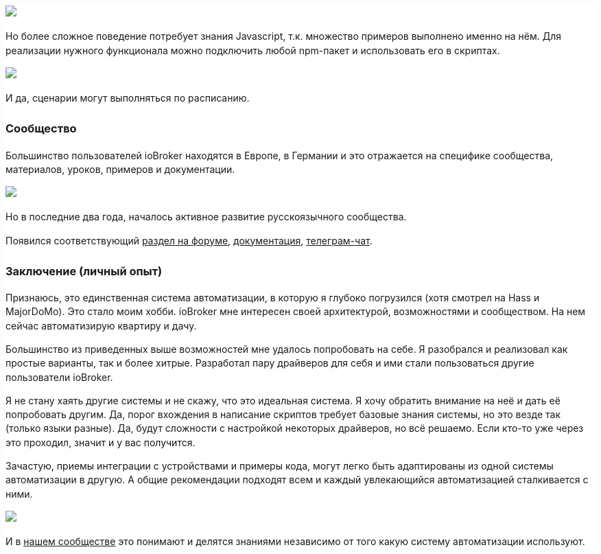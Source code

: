 ![][18]

Но более сложное поведение потребует знания Javascript, т.к. множество примеров выполнено именно на нём. Для реализации нужного функционала можно подключить любой npm-пакет и использовать его в скриптах.

![][19]

И да, сценарии могут выполняться по расписанию.

### Сообщество

Большинство пользователей ioBroker находятся в Европе, в Германии и это отражается на специфике сообщества, материалов, уроков, примеров и документации.

![][20]

Но в последние два года, началось активное развитие русскоязычного сообщества.

Появился соответствующий [раздел на форуме][21], [документация][22], [телеграм-чат][23].

### Заключение (личный опыт)

Признаюсь, это единственная система автоматизации, в которую я глубоко погрузился (хотя смотрел на Hass и MajorDoMo). Это стало моим хобби. ioBroker мне интересен своей архитектурой, возможностями и сообществом. На нем сейчас автоматизирую квартиру и дачу.

Большинство из приведенных выше возможностей мне удалось попробовать на себе. Я разобрался и реализовал как простые варианты, так и более хитрые. Разработал пару драйверов для себя и ими стали пользоваться другие пользователи ioBroker.

Я не стану хаять другие системы и не скажу, что это идеальная система. Я хочу обратить внимание на неё и дать её попробовать другим. Да, порог вхождения в написание скриптов требует базовые знания системы, но это везде так (только языки разные). Да, будут сложности с настройкой некоторых драйверов, но всё решаемо. Если кто-то уже через это проходил, значит и у вас получится.

Зачастую, приемы интеграции с устройствами и примеры кода, могут легко быть адаптированы из одной системы автоматизации в другую. А общие рекомендации подходят всем и каждый увлекающийся автоматизацией сталкивается с ними.

![][24]

И в [нашем сообществе][25] это понимают и делятся знаниями независимо от того какую систему автоматизации используют.

[1]: http://iobroker.net/
[2]: https://habrastorage.org/webt/tz/ha/c8/tzhac8u0gr0irpf4ln4mvax1ko4.png
[3]: http://iobroker.click/
[4]: https://habrastorage.org/webt/1f/k3/lw/1fk3lw6ta6jwicodwzlsmoqzgdy.png
[5]: https://habrastorage.org/webt/as/h2/0c/ash20cckqron8jze_inv2ai2wei.png
[6]: https://habrastorage.org/webt/qc/tj/7n/qctj7nyc9r134hbhp1u4hafvifc.png
[7]: https://habrastorage.org/webt/jw/q7/ja/jwq7jaevr-hb6l3_hzvqnxrm9zy.png
[8]: https://www.youtube.com/watch?v=ppCrkEdvznw
[9]: https://habrastorage.org/webt/nq/n_/hx/nqn_hxjuzwmxy0xpqsfrmfjontc.png
[10]: https://www.instagram.com/p/BZv72p9nqRL/
[11]: https://habrastorage.org/webt/qs/ph/5m/qsph5mgi_dewcbtt2jeho3t1wbw.png
[12]: https://www.youtube.com/watch?v=UDlFxn4B36g
[13]: https://habrastorage.org/webt/qs/xw/b3/qsxwb3dzye3f4yrglgiu3mxx7ei.png
[14]: https://habrastorage.org/webt/zc/eo/op/zceoopk4kd_5dy47d7m9uakbmmm.png
[15]: https://www.youtube.com/watch?v=ZgYSVF_qAsI
[16]: https://www.youtube.com/watch?v=Pt_x56-YEC4
[17]: https://habrastorage.org/webt/_c/8g/o8/_c8go8blvla-koiygphzydlakdq.png
[18]: https://habrastorage.org/webt/sq/t0/ic/sqt0ictfhuaog3t-8ktjljqxd3s.png
[19]: https://habrastorage.org/webt/iz/y-/wb/izy-wbab9xyhtni7frolnzw3gmy.png
[20]: https://habrastorage.org/webt/hv/on/lc/hvonlcv7fymreyklywt6kjeulae.png
[21]: https://forum.iobroker.net/viewforum.php?f=4
[22]: http://www.iobroker.net/docu/?page_id=267&lang=ru
[23]: https://t.me/iobroker
[24]: https://habrastorage.org/webt/ji/sh/_0/jish_05twcf1lbw6mxdox6nmtmu.png
[25]: https://t.me/SmartsHome

  

